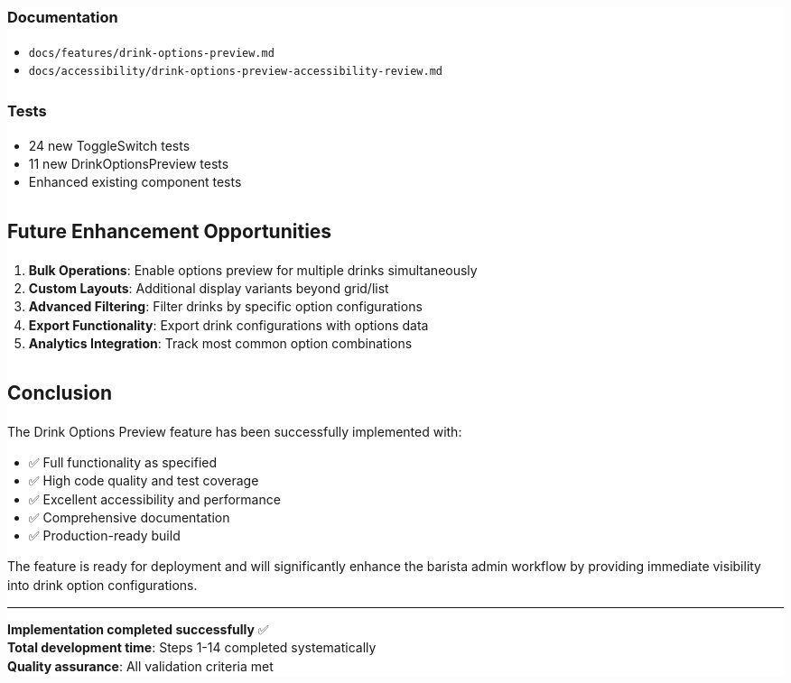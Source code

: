 ### Documentation
- `docs/features/drink-options-preview.md`
- `docs/accessibility/drink-options-preview-accessibility-review.md`

### Tests
- 24 new ToggleSwitch tests
- 11 new DrinkOptionsPreview tests
- Enhanced existing component tests

## Future Enhancement Opportunities

1. **Bulk Operations**: Enable options preview for multiple drinks simultaneously
2. **Custom Layouts**: Additional display variants beyond grid/list
3. **Advanced Filtering**: Filter drinks by specific option configurations
4. **Export Functionality**: Export drink configurations with options data
5. **Analytics Integration**: Track most common option combinations

## Conclusion

The Drink Options Preview feature has been successfully implemented with:
- ✅ Full functionality as specified
- ✅ High code quality and test coverage
- ✅ Excellent accessibility and performance
- ✅ Comprehensive documentation
- ✅ Production-ready build

The feature is ready for deployment and will significantly enhance the barista admin workflow by providing immediate visibility into drink option configurations.

---

**Implementation completed successfully** ✅  
**Total development time**: Steps 1-14 completed systematically  
**Quality assurance**: All validation criteria met
